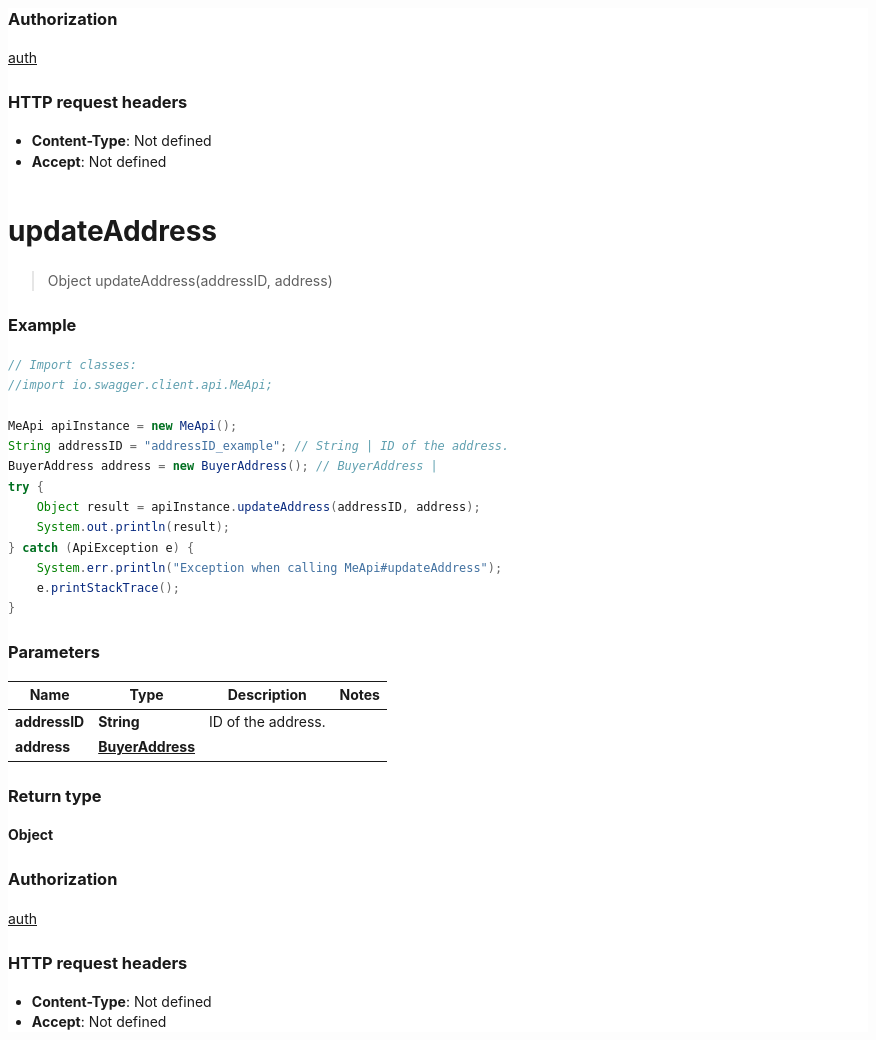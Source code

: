 ### Authorization

[auth](../README.md#auth)

### HTTP request headers

 - **Content-Type**: Not defined
 - **Accept**: Not defined

<a name="updateAddress"></a>
# **updateAddress**
> Object updateAddress(addressID, address)



### Example
```java
// Import classes:
//import io.swagger.client.api.MeApi;

MeApi apiInstance = new MeApi();
String addressID = "addressID_example"; // String | ID of the address.
BuyerAddress address = new BuyerAddress(); // BuyerAddress | 
try {
    Object result = apiInstance.updateAddress(addressID, address);
    System.out.println(result);
} catch (ApiException e) {
    System.err.println("Exception when calling MeApi#updateAddress");
    e.printStackTrace();
}
```

### Parameters

Name | Type | Description  | Notes
------------- | ------------- | ------------- | -------------
 **addressID** | **String**| ID of the address. |
 **address** | [**BuyerAddress**](BuyerAddress.md)|  |

### Return type

**Object**

### Authorization

[auth](../README.md#auth)

### HTTP request headers

 - **Content-Type**: Not defined
 - **Accept**: Not defined
